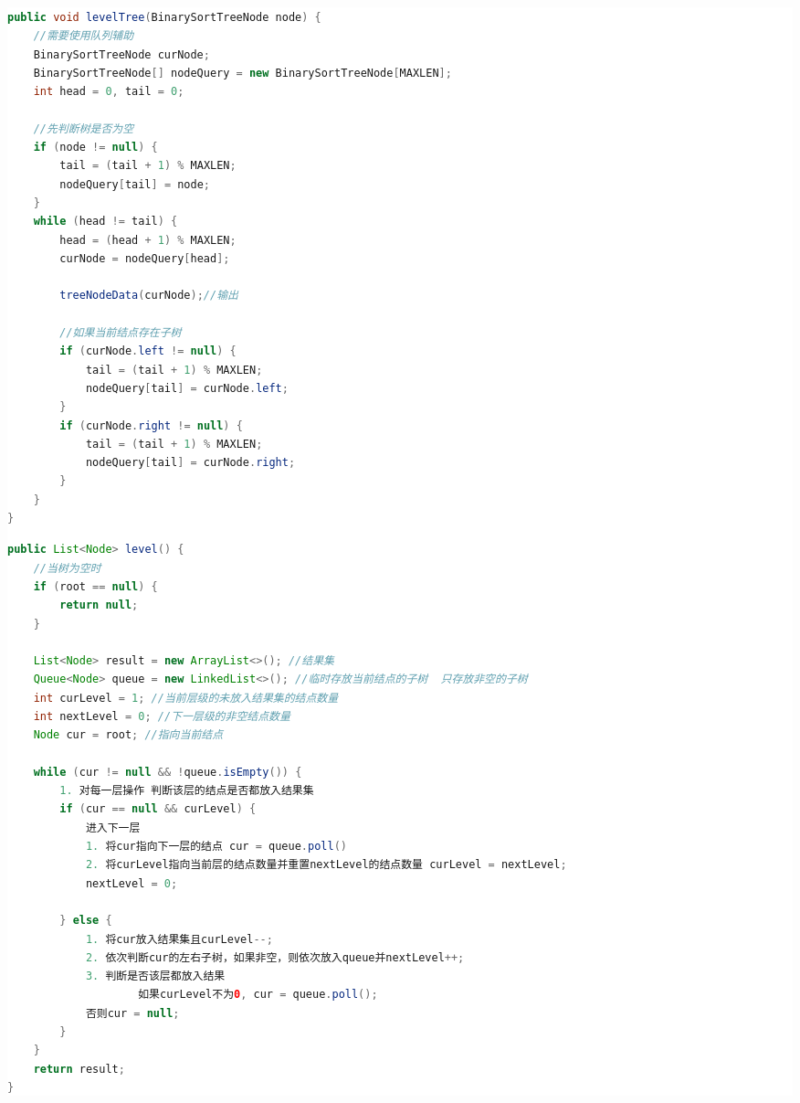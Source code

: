 ```java
public void levelTree(BinarySortTreeNode node) {
    //需要使用队列辅助
    BinarySortTreeNode curNode;
    BinarySortTreeNode[] nodeQuery = new BinarySortTreeNode[MAXLEN];
    int head = 0, tail = 0;

    //先判断树是否为空
    if (node != null) {
        tail = (tail + 1) % MAXLEN;
        nodeQuery[tail] = node;
    }
    while (head != tail) {
        head = (head + 1) % MAXLEN;
        curNode = nodeQuery[head];

        treeNodeData(curNode);//输出

        //如果当前结点存在子树
        if (curNode.left != null) {
            tail = (tail + 1) % MAXLEN;
            nodeQuery[tail] = curNode.left;
        }
        if (curNode.right != null) {
            tail = (tail + 1) % MAXLEN;
            nodeQuery[tail] = curNode.right;
        }
    }
}
```

```java
public List<Node> level() {
    //当树为空时
    if (root == null) {
        return null;
    }

    List<Node> result = new ArrayList<>(); //结果集
    Queue<Node> queue = new LinkedList<>(); //临时存放当前结点的子树  只存放非空的子树
    int curLevel = 1; //当前层级的未放入结果集的结点数量
    int nextLevel = 0; //下一层级的非空结点数量
    Node cur = root; //指向当前结点

    while (cur != null && !queue.isEmpty()) {
        1. 对每一层操作 判断该层的结点是否都放入结果集
        if (cur == null && curLevel) {
            进入下一层
            1. 将cur指向下一层的结点 cur = queue.poll()
            2. 将curLevel指向当前层的结点数量并重置nextLevel的结点数量 curLevel = nextLevel;
            nextLevel = 0;

        } else {
            1. 将cur放入结果集且curLevel--;
            2. 依次判断cur的左右子树，如果非空，则依次放入queue并nextLevel++;
            3. 判断是否该层都放入结果
                    如果curLevel不为0, cur = queue.poll();
            否则cur = null;
        }
    }
    return result;
}
```
